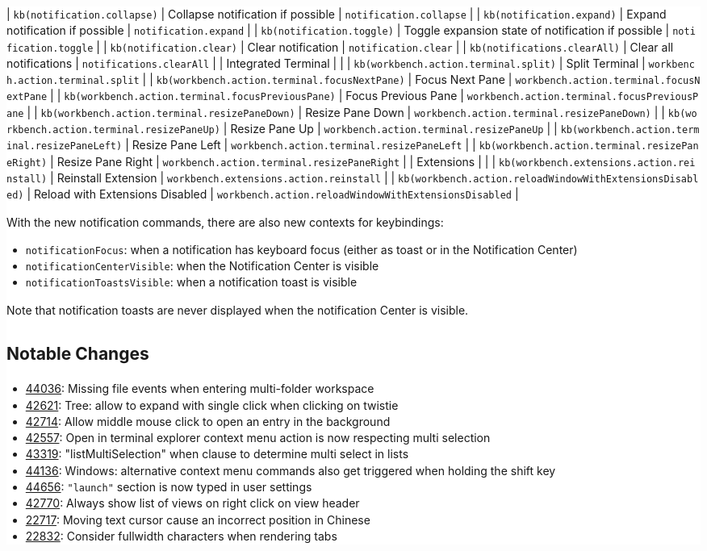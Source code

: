 | `kb(notification.collapse)`                               | Collapse notification if possible                  | `notification.collapse`                               |
| `kb(notification.expand)`                                 | Expand notification if possible                    | `notification.expand`                                 |
| `kb(notification.toggle)`                                 | Toggle expansion state of notification if possible | `notification.toggle`                                 |
| `kb(notification.clear)`                                  | Clear notification                                 | `notification.clear`                                  |
| `kb(notifications.clearAll)`                              | Clear all notifications                            | `notifications.clearAll`                              |
| Integrated Terminal                                       |                                                    |
| `kb(workbench.action.terminal.split)`                     | Split Terminal                                     | `workbench.action.terminal.split`                     |
| `kb(workbench.action.terminal.focusNextPane)`             | Focus Next Pane                                    | `workbench.action.terminal.focusNextPane`             |
| `kb(workbench.action.terminal.focusPreviousPane)`         | Focus Previous Pane                                | `workbench.action.terminal.focusPreviousPane`         |
| `kb(workbench.action.terminal.resizePaneDown)`            | Resize Pane Down                                   | `workbench.action.terminal.resizePaneDown)`           |
| `kb(workbench.action.terminal.resizePaneUp)`              | Resize Pane Up                                     | `workbench.action.terminal.resizePaneUp`              |
| `kb(workbench.action.terminal.resizePaneLeft)`            | Resize Pane Left                                   | `workbench.action.terminal.resizePaneLeft`            |
| `kb(workbench.action.terminal.resizePaneRight)`           | Resize Pane Right                                  | `workbench.action.terminal.resizePaneRight`           |
| Extensions                                                |                                                    |
| `kb(workbench.extensions.action.reinstall)`               | Reinstall Extension                                | `workbench.extensions.action.reinstall`               |
| `kb(workbench.action.reloadWindowWithExtensionsDisabled)` | Reload with Extensions Disabled                    | `workbench.action.reloadWindowWithExtensionsDisabled` |

With the new notification commands, there are also new contexts for keybindings:

-   `notificationFocus`: when a notification has keyboard focus (either as toast
    or in the Notification Center)
-   `notificationCenterVisible`: when the Notification Center is visible
-   `notificationToastsVisible`: when a notification toast is visible

Note that notification toasts are never displayed when the notification Center
is visible.

## Notable Changes

-   [44036](https://github.com/Microsoft/vscode/issues/44036): Missing file
    events when entering multi-folder workspace
-   [42621](https://github.com/Microsoft/vscode/issues/42621): Tree: allow to
    expand with single click when clicking on twistie
-   [42714](https://github.com/Microsoft/vscode/issues/42714): Allow middle
    mouse click to open an entry in the background
-   [42557](https://github.com/Microsoft/vscode/issues/42557): Open in terminal
    explorer context menu action is now respecting multi selection
-   [43319](https://github.com/Microsoft/vscode/issues/43319):
    "listMultiSelection" when clause to determine multi select in lists
-   [44136](https://github.com/Microsoft/vscode/issues/44136): Windows:
    alternative context menu commands also get triggered when holding the shift
    key
-   [44656](https://github.com/Microsoft/vscode/issues/44656): `"launch"`
    section is now typed in user settings
-   [42770](https://github.com/Microsoft/vscode/issues/42770): Always show list
    of views on right click on view header
-   [22717](https://github.com/Microsoft/vscode/issues/22717): Moving text
    cursor cause an incorrect position in Chinese
-   [22832](https://github.com/Microsoft/vscode/issues/22832): Consider
    fullwidth characters when rendering tabs

